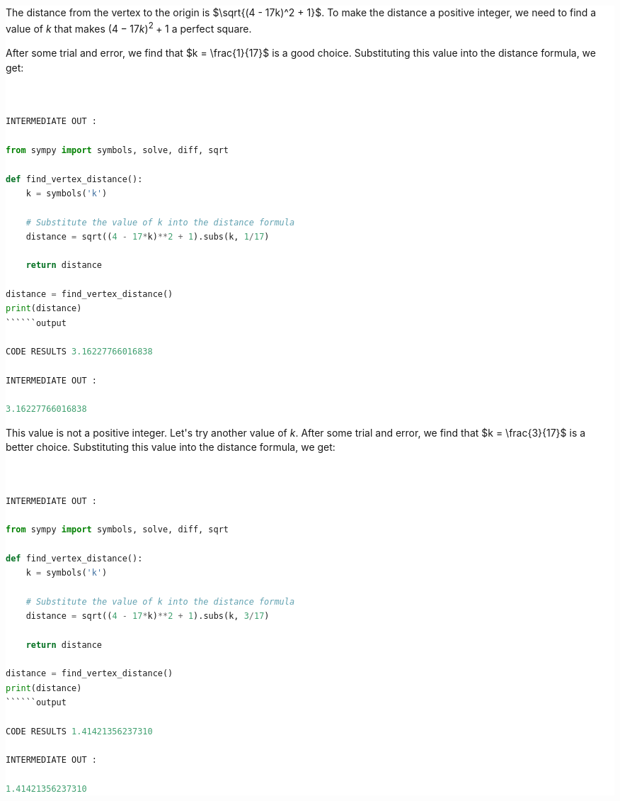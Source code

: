The distance from the vertex to the origin is $\sqrt{(4 - 17k)^2 + 1}$. To make the distance a positive integer, we need to find a value of $k$ that makes $(4 - 17k)^2 + 1$ a perfect square.

After some trial and error, we find that $k = \frac{1}{17}$ is a good choice. Substituting this value into the distance formula, we get:

```python


INTERMEDIATE OUT :

from sympy import symbols, solve, diff, sqrt

def find_vertex_distance():
    k = symbols('k')

    # Substitute the value of k into the distance formula
    distance = sqrt((4 - 17*k)**2 + 1).subs(k, 1/17)

    return distance

distance = find_vertex_distance()
print(distance)
``````output

CODE RESULTS 3.16227766016838

INTERMEDIATE OUT :

3.16227766016838
```

This value is not a positive integer. Let's try another value of $k$. After some trial and error, we find that $k = \frac{3}{17}$ is a better choice. Substituting this value into the distance formula, we get:

```python


INTERMEDIATE OUT :

from sympy import symbols, solve, diff, sqrt

def find_vertex_distance():
    k = symbols('k')

    # Substitute the value of k into the distance formula
    distance = sqrt((4 - 17*k)**2 + 1).subs(k, 3/17)

    return distance

distance = find_vertex_distance()
print(distance)
``````output

CODE RESULTS 1.41421356237310

INTERMEDIATE OUT :

1.41421356237310
```
